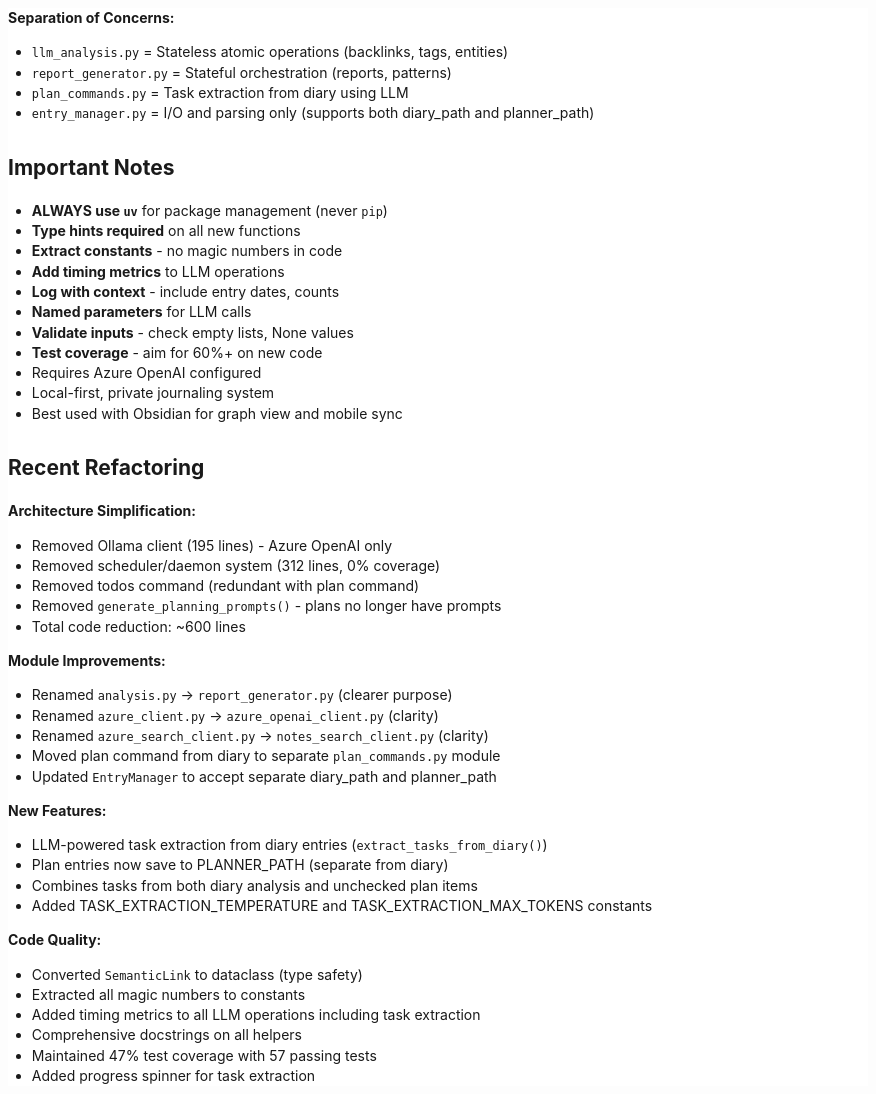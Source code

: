 **Separation of Concerns:**
- `llm_analysis.py` = Stateless atomic operations (backlinks, tags, entities)
- `report_generator.py` = Stateful orchestration (reports, patterns)
- `plan_commands.py` = Task extraction from diary using LLM
- `entry_manager.py` = I/O and parsing only (supports both diary_path and planner_path)

## Important Notes

- **ALWAYS use `uv`** for package management (never `pip`)
- **Type hints required** on all new functions
- **Extract constants** - no magic numbers in code
- **Add timing metrics** to LLM operations
- **Log with context** - include entry dates, counts
- **Named parameters** for LLM calls
- **Validate inputs** - check empty lists, None values
- **Test coverage** - aim for 60%+ on new code
- Requires Azure OpenAI configured
- Local-first, private journaling system
- Best used with Obsidian for graph view and mobile sync

## Recent Refactoring

**Architecture Simplification:**
- Removed Ollama client (195 lines) - Azure OpenAI only
- Removed scheduler/daemon system (312 lines, 0% coverage)
- Removed todos command (redundant with plan command)
- Removed `generate_planning_prompts()` - plans no longer have prompts
- Total code reduction: ~600 lines

**Module Improvements:**
- Renamed `analysis.py` → `report_generator.py` (clearer purpose)
- Renamed `azure_client.py` → `azure_openai_client.py` (clarity)
- Renamed `azure_search_client.py` → `notes_search_client.py` (clarity)
- Moved plan command from diary to separate `plan_commands.py` module
- Updated `EntryManager` to accept separate diary_path and planner_path

**New Features:**
- LLM-powered task extraction from diary entries (`extract_tasks_from_diary()`)
- Plan entries now save to PLANNER_PATH (separate from diary)
- Combines tasks from both diary analysis and unchecked plan items
- Added TASK_EXTRACTION_TEMPERATURE and TASK_EXTRACTION_MAX_TOKENS constants

**Code Quality:**
- Converted `SemanticLink` to dataclass (type safety)
- Extracted all magic numbers to constants
- Added timing metrics to all LLM operations including task extraction
- Comprehensive docstrings on all helpers
- Maintained 47% test coverage with 57 passing tests
- Added progress spinner for task extraction
